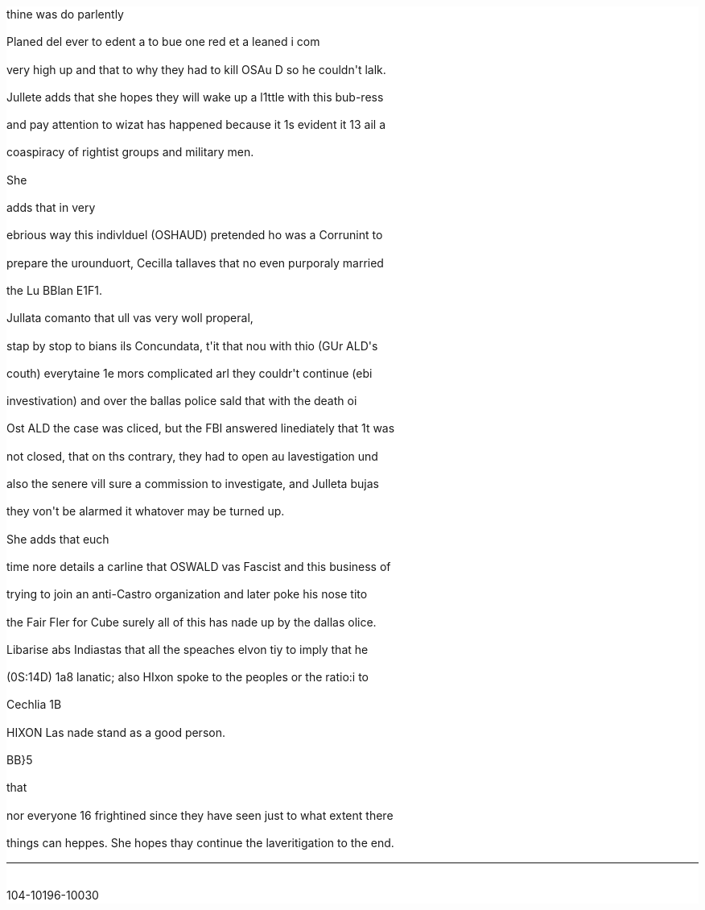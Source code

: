 thine was do parlently

Planed del ever to edent a to bue one red et a leaned i com

very high up and that to why they had to kill OSAu D so he couldn't lalk.

Jullete adds that she hopes they will wake up a l1ttle with this bub-ress

and pay attention to wizat has happened because it 1s evident it 13 ail a

coaspiracy of rightist groups and military men.

She

adds that in very

ebrious way this indivlduel (OSHAUD) pretended ho was a Corrunint to

prepare the urounduort, Cecilla tallaves that no even purporaly married

the Lu BBlan E1F1.

Jullata comanto that ull vas very woll properal,

stap by stop to bians ils Concundata, t'it that nou with thio (GUr ALD's

couth) everytaine 1e mors complicated arl they couldr't continue (ebi

investivation) and over the ballas police sald that with the death oi

Ost ALD the case was cliced, but the FBI answered linediately that 1t was

not closed, that on ths contrary, they had to open au lavestigation und

also the senere vill sure a commission to investigate, and Julleta bujas

they von't be alarmed it whatover may be turned up.

She adds that euch

time nore details a carline that OSWALD vas Fascist and this business of

trying to join an anti-Castro organization and later poke his nose tito

the Fair Fler for Cube surely all of this has nade up by the dallas olice.

Libarise abs Indiastas that all the speaches elvon tiy to imply that he

(0S:14D) 1a8 lanatic; also HIxon spoke to the peoples or the ratio:i to

Cechlia 1B

HIXON Las nade stand as a good person.

BB}5

that

nor everyone 16 frightined since they have seen just to what extent there

things can heppes. She hopes thay continue the laveritigation to the end.

---

##
104-10196-10030
